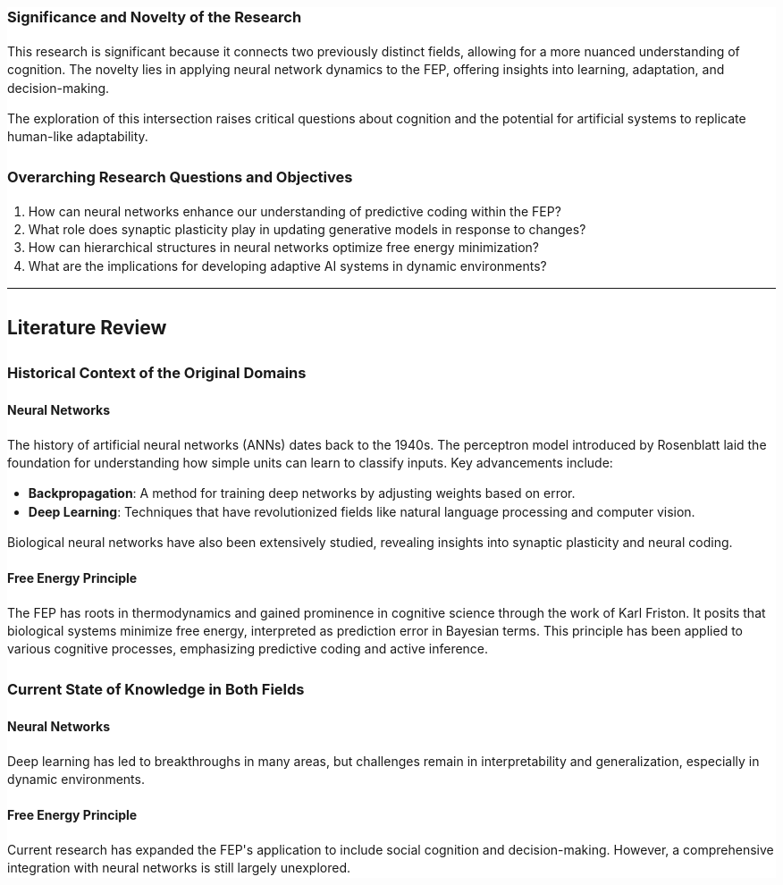 ### Significance and Novelty of the Research

This research is significant because it connects two previously distinct fields, allowing for a more nuanced understanding of cognition. The novelty lies in applying neural network dynamics to the FEP, offering insights into learning, adaptation, and decision-making.

The exploration of this intersection raises critical questions about cognition and the potential for artificial systems to replicate human-like adaptability.

### Overarching Research Questions and Objectives

1. How can neural networks enhance our understanding of predictive coding within the FEP?
2. What role does synaptic plasticity play in updating generative models in response to changes?
3. How can hierarchical structures in neural networks optimize free energy minimization?
4. What are the implications for developing adaptive AI systems in dynamic environments?

---

## Literature Review

### Historical Context of the Original Domains

#### Neural Networks

The history of artificial neural networks (ANNs) dates back to the 1940s. The perceptron model introduced by Rosenblatt laid the foundation for understanding how simple units can learn to classify inputs. Key advancements include:
- **Backpropagation**: A method for training deep networks by adjusting weights based on error.
- **Deep Learning**: Techniques that have revolutionized fields like natural language processing and computer vision.

Biological neural networks have also been extensively studied, revealing insights into synaptic plasticity and neural coding.

#### Free Energy Principle

The FEP has roots in thermodynamics and gained prominence in cognitive science through the work of Karl Friston. It posits that biological systems minimize free energy, interpreted as prediction error in Bayesian terms. This principle has been applied to various cognitive processes, emphasizing predictive coding and active inference.

### Current State of Knowledge in Both Fields

#### Neural Networks

Deep learning has led to breakthroughs in many areas, but challenges remain in interpretability and generalization, especially in dynamic environments.

#### Free Energy Principle

Current research has expanded the FEP's application to include social cognition and decision-making. However, a comprehensive integration with neural networks is still largely unexplored.
